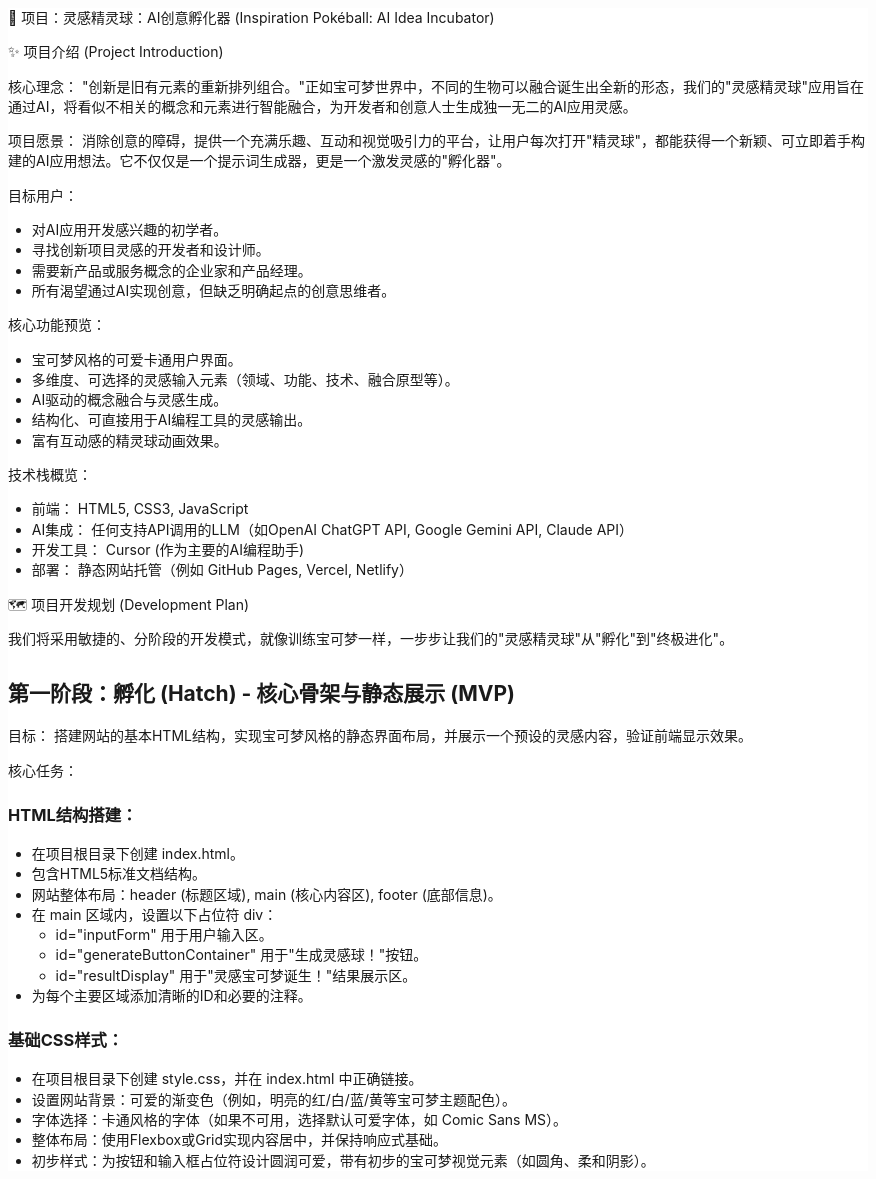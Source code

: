 🚀 项目：灵感精灵球：AI创意孵化器 (Inspiration Pokéball: AI Idea Incubator)

✨ 项目介绍 (Project Introduction)

核心理念： "创新是旧有元素的重新排列组合。"正如宝可梦世界中，不同的生物可以融合诞生出全新的形态，我们的"灵感精灵球"应用旨在通过AI，将看似不相关的概念和元素进行智能融合，为开发者和创意人士生成独一无二的AI应用灵感。

项目愿景： 消除创意的障碍，提供一个充满乐趣、互动和视觉吸引力的平台，让用户每次打开"精灵球"，都能获得一个新颖、可立即着手构建的AI应用想法。它不仅仅是一个提示词生成器，更是一个激发灵感的"孵化器"。

目标用户：
- 对AI应用开发感兴趣的初学者。
- 寻找创新项目灵感的开发者和设计师。
- 需要新产品或服务概念的企业家和产品经理。
- 所有渴望通过AI实现创意，但缺乏明确起点的创意思维者。

核心功能预览：
- 宝可梦风格的可爱卡通用户界面。
- 多维度、可选择的灵感输入元素（领域、功能、技术、融合原型等）。
- AI驱动的概念融合与灵感生成。
- 结构化、可直接用于AI编程工具的灵感输出。
- 富有互动感的精灵球动画效果。

技术栈概览：
- 前端： HTML5, CSS3, JavaScript
- AI集成： 任何支持API调用的LLM（如OpenAI ChatGPT API, Google Gemini API, Claude API）
- 开发工具： Cursor (作为主要的AI编程助手)
- 部署： 静态网站托管（例如 GitHub Pages, Vercel, Netlify）

🗺️ 项目开发规划 (Development Plan)

我们将采用敏捷的、分阶段的开发模式，就像训练宝可梦一样，一步步让我们的"灵感精灵球"从"孵化"到"终极进化"。

## 第一阶段：孵化 (Hatch) - 核心骨架与静态展示 (MVP)

目标： 搭建网站的基本HTML结构，实现宝可梦风格的静态界面布局，并展示一个预设的灵感内容，验证前端显示效果。

核心任务：

### HTML结构搭建：
- 在项目根目录下创建 index.html。
- 包含HTML5标准文档结构。
- 网站整体布局：header (标题区域), main (核心内容区), footer (底部信息)。
- 在 main 区域内，设置以下占位符 div：
  - id="inputForm" 用于用户输入区。
  - id="generateButtonContainer" 用于"生成灵感球！"按钮。
  - id="resultDisplay" 用于"灵感宝可梦诞生！"结果展示区。
- 为每个主要区域添加清晰的ID和必要的注释。

### 基础CSS样式：
- 在项目根目录下创建 style.css，并在 index.html 中正确链接。
- 设置网站背景：可爱的渐变色（例如，明亮的红/白/蓝/黄等宝可梦主题配色）。
- 字体选择：卡通风格的字体（如果不可用，选择默认可爱字体，如 Comic Sans MS）。
- 整体布局：使用Flexbox或Grid实现内容居中，并保持响应式基础。
- 初步样式：为按钮和输入框占位符设计圆润可爱，带有初步的宝可梦视觉元素（如圆角、柔和阴影）。
